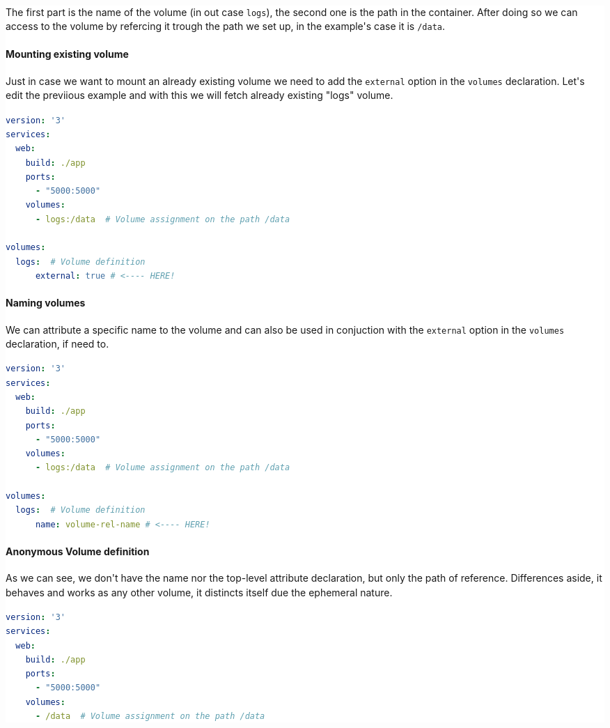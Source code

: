 
The first part is the name of the volume (in out case `logs`), the second one is the path in the container.
After doing so we can access to the volume by refercing it trough the path we set up, in the example's case it is `/data`.

#### Mounting existing volume
Just in case we want to mount an already existing volume we need to add the `external` option in the `volumes` declaration. Let's edit the previious example and with this we will fetch already existing "logs" volume. 

```yaml
version: '3'
services:
  web:
    build: ./app
    ports:
      - "5000:5000"
    volumes:
      - logs:/data  # Volume assignment on the path /data

volumes:
  logs:  # Volume definition
      external: true # <---- HERE!
```
#### Naming volumes 
We can attribute a specific name to the volume and can also be used in conjuction with the `external` option in the `volumes` declaration, if need to. 
```yaml
version: '3'
services:
  web:
    build: ./app
    ports:
      - "5000:5000"
    volumes:
      - logs:/data  # Volume assignment on the path /data

volumes:
  logs:  # Volume definition
      name: volume-rel-name # <---- HERE!
```

#### Anonymous Volume definition
As we can see, we don't have the name nor the top-level attribute declaration, but only the path of reference. Differences aside, it behaves and works as any other volume, it distincts itself due the ephemeral nature.

```yaml
version: '3'
services:
  web:
    build: ./app
    ports:
      - "5000:5000"
    volumes:
      - /data  # Volume assignment on the path /data
```
